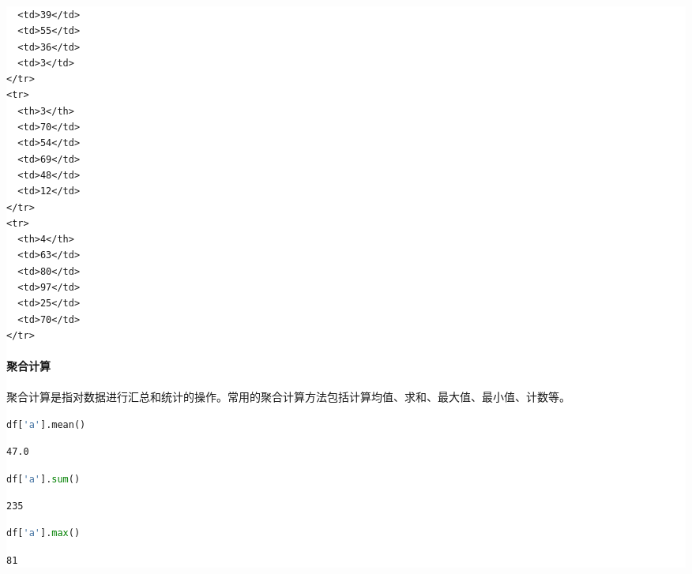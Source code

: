       <td>39</td>
      <td>55</td>
      <td>36</td>
      <td>3</td>
    </tr>
    <tr>
      <th>3</th>
      <td>70</td>
      <td>54</td>
      <td>69</td>
      <td>48</td>
      <td>12</td>
    </tr>
    <tr>
      <th>4</th>
      <td>63</td>
      <td>80</td>
      <td>97</td>
      <td>25</td>
      <td>70</td>
    </tr>
  </tbody>
</table>
</div>



#### 聚合计算

聚合计算是指对数据进行汇总和统计的操作。常用的聚合计算方法包括计算均值、求和、最大值、最小值、计数等。


```python
df['a'].mean()
```




    47.0




```python
df['a'].sum()
```




    235




```python
df['a'].max()
```




    81
